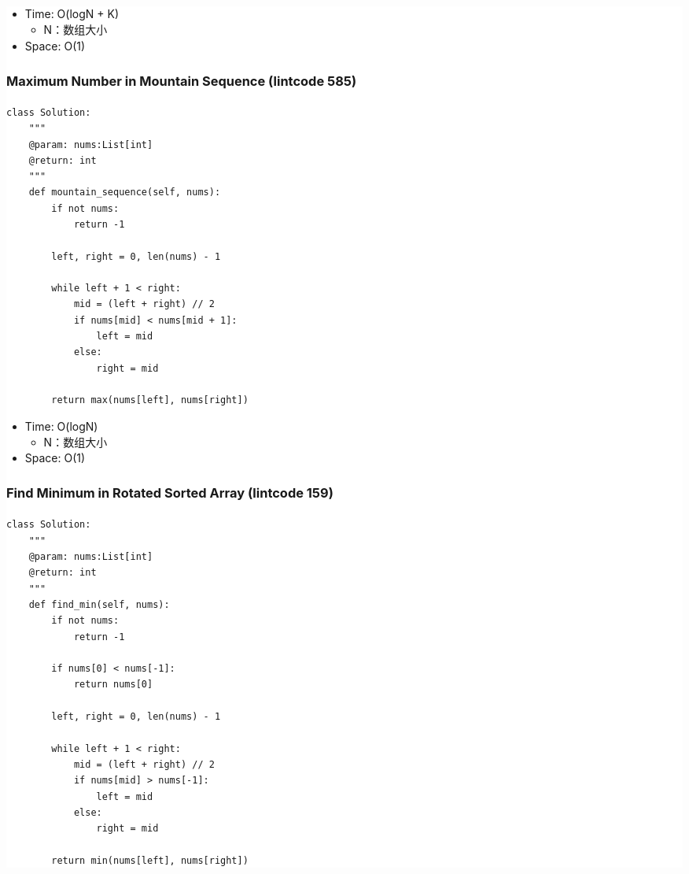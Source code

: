 - Time: O(logN + K)
  - N：数组大小
- Space: O(1)

### Maximum Number in Mountain Sequence (lintcode 585)

```python3
class Solution:
    """
    @param: nums:List[int]
    @return: int
    """
    def mountain_sequence(self, nums):
        if not nums:
            return -1
        
        left, right = 0, len(nums) - 1
        
        while left + 1 < right:
            mid = (left + right) // 2
            if nums[mid] < nums[mid + 1]:
                left = mid
            else:
                right = mid
                
        return max(nums[left], nums[right])
```

- Time: O(logN)
  - N：数组大小
- Space: O(1)

### Find Minimum in Rotated Sorted Array (lintcode 159)

```python3
class Solution:
    """
    @param: nums:List[int]
    @return: int
    """
    def find_min(self, nums):
        if not nums:
            return -1
        
        if nums[0] < nums[-1]:
            return nums[0]
        
        left, right = 0, len(nums) - 1
        
        while left + 1 < right:
            mid = (left + right) // 2
            if nums[mid] > nums[-1]:
                left = mid
            else:
                right = mid
                
        return min(nums[left], nums[right])
```
